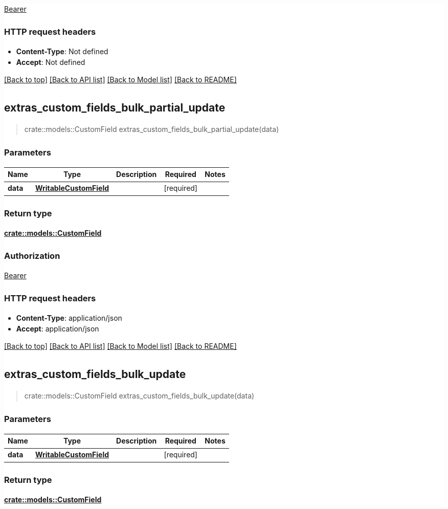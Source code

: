 [Bearer](../README.md#Bearer)

### HTTP request headers

- **Content-Type**: Not defined
- **Accept**: Not defined

[[Back to top]](#) [[Back to API list]](../README.md#documentation-for-api-endpoints) [[Back to Model list]](../README.md#documentation-for-models) [[Back to README]](../README.md)


## extras_custom_fields_bulk_partial_update

> crate::models::CustomField extras_custom_fields_bulk_partial_update(data)


### Parameters


Name | Type | Description  | Required | Notes
------------- | ------------- | ------------- | ------------- | -------------
**data** | [**WritableCustomField**](WritableCustomField.md) |  | [required] |

### Return type

[**crate::models::CustomField**](CustomField.md)

### Authorization

[Bearer](../README.md#Bearer)

### HTTP request headers

- **Content-Type**: application/json
- **Accept**: application/json

[[Back to top]](#) [[Back to API list]](../README.md#documentation-for-api-endpoints) [[Back to Model list]](../README.md#documentation-for-models) [[Back to README]](../README.md)


## extras_custom_fields_bulk_update

> crate::models::CustomField extras_custom_fields_bulk_update(data)


### Parameters


Name | Type | Description  | Required | Notes
------------- | ------------- | ------------- | ------------- | -------------
**data** | [**WritableCustomField**](WritableCustomField.md) |  | [required] |

### Return type

[**crate::models::CustomField**](CustomField.md)
